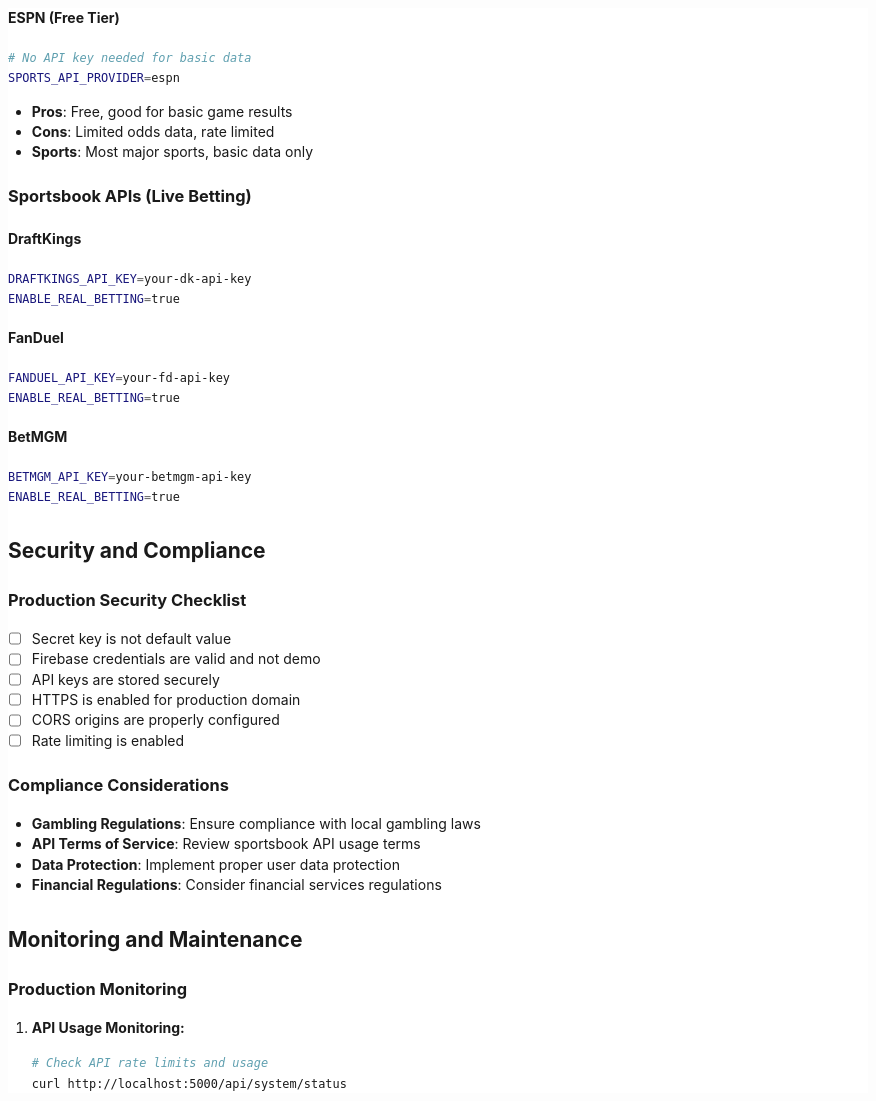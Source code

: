 #### ESPN (Free Tier)
```bash
# No API key needed for basic data
SPORTS_API_PROVIDER=espn
```
- **Pros**: Free, good for basic game results
- **Cons**: Limited odds data, rate limited
- **Sports**: Most major sports, basic data only

### Sportsbook APIs (Live Betting)

#### DraftKings
```bash
DRAFTKINGS_API_KEY=your-dk-api-key
ENABLE_REAL_BETTING=true
```

#### FanDuel
```bash
FANDUEL_API_KEY=your-fd-api-key
ENABLE_REAL_BETTING=true
```

#### BetMGM
```bash
BETMGM_API_KEY=your-betmgm-api-key
ENABLE_REAL_BETTING=true
```

## Security and Compliance

### Production Security Checklist
- [ ] Secret key is not default value
- [ ] Firebase credentials are valid and not demo
- [ ] API keys are stored securely
- [ ] HTTPS is enabled for production domain
- [ ] CORS origins are properly configured
- [ ] Rate limiting is enabled

### Compliance Considerations
- **Gambling Regulations**: Ensure compliance with local gambling laws
- **API Terms of Service**: Review sportsbook API usage terms
- **Data Protection**: Implement proper user data protection
- **Financial Regulations**: Consider financial services regulations

## Monitoring and Maintenance

### Production Monitoring
1. **API Usage Monitoring:**
   ```bash
   # Check API rate limits and usage
   curl http://localhost:5000/api/system/status
   ```

